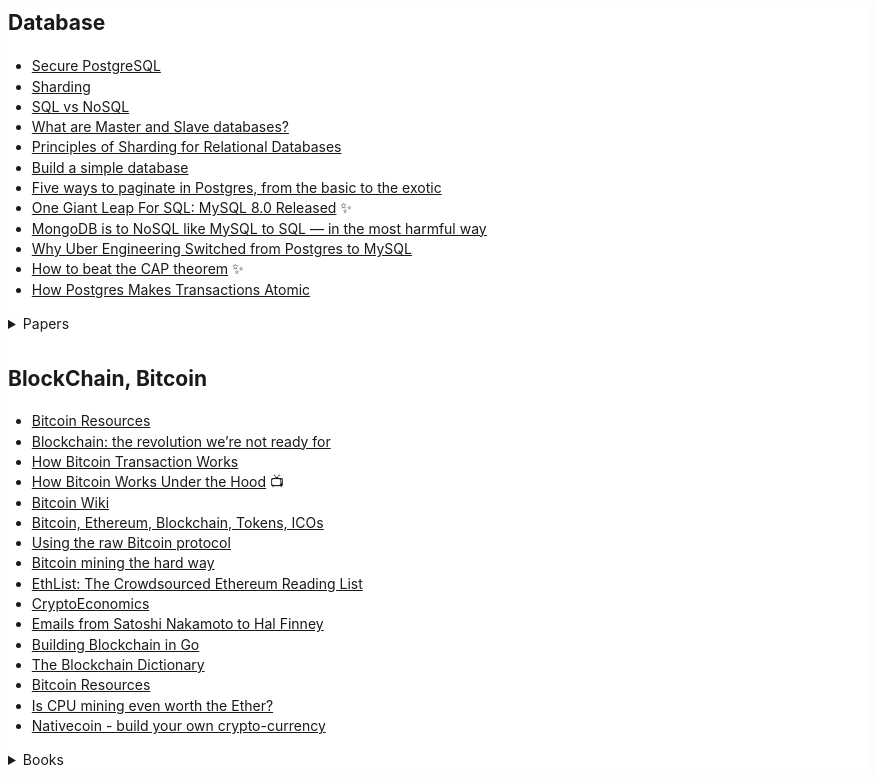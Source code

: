 ## Database

- [Secure PostgreSQL](https://www.digitalocean.com/community/tutorials/how-to-secure-postgresql-on-an-ubuntu-vps)
- [Sharding](https://en.wikipedia.org/wiki/Shard_(database_architecture)#Implementation_of_shards)
- [SQL vs NoSQL](https://www.airpair.com/postgresql/posts/sql-vs-nosql-ko-postgres-vs-mongo)
- [What are Master and Slave databases?](https://www.quora.com/What-are-Master-and-Slave-databases-and-how-does-pairing-them-make-web-apps-faster)
- [Principles of Sharding for Relational Databases](https://www.citusdata.com/blog/2017/08/09/principles-of-sharding-for-relational-databases/)
- [Build a simple database](https://cstack.github.io/db_tutorial/)
- [Five ways to paginate in Postgres, from the basic to the exotic](https://www.citusdata.com/blog/2016/03/30/five-ways-to-paginate/)
- [One Giant Leap For SQL: MySQL 8.0 Released](https://modern-sql.com/blog/2018-04/mysql-8.0) :sparkles:
- [MongoDB is to NoSQL like MySQL to SQL — in the most harmful way](https://use-the-index-luke.com/blog/2013-10/mysql-is-to-sql-like-mongodb-to-nosql)
- [Why Uber Engineering Switched from Postgres to MySQL](https://eng.uber.com/mysql-migration/)
- [How to beat the CAP theorem](http://nathanmarz.com/blog/how-to-beat-the-cap-theorem.html) :sparkles:
- [How Postgres Makes Transactions Atomic](https://brandur.org/postgres-atomicity)

<details><summary>Papers</summary></details>

## BlockChain, Bitcoin

- [Bitcoin Resources](https://bitcoin.org/en/resources)
- [Blockchain: the revolution we’re not ready for](https://medium.freecodecamp.org/blockchain-is-our-first-22nd-century-technology-d4ad45fca2ce)
- [How Bitcoin Transaction Works](http://imgur.com/a/wvO9H)
- [How Bitcoin Works Under the Hood](https://www.youtube.com/watch?v=Lx9zgZCMqXE) :tv:
- [Bitcoin Wiki](https://en.bitcoin.it/wiki/Main_Page)
- [Bitcoin, Ethereum, Blockchain, Tokens, ICOs](https://hackernoon.com/bitcoin-ethereum-blockchain-tokens-icos-why-should-anyone-care-890b868cec06)
- [Using the raw Bitcoin protocol](http://www.righto.com/2014/02/bitcoins-hard-way-using-raw-bitcoin.html)
- [Bitcoin mining the hard way](http://www.righto.com/2014/02/bitcoin-mining-hard-way-algorithms.html)
- [EthList: The Crowdsourced Ethereum Reading List](https://github.com/Scanate/EthList)
- [CryptoEconomics](https://hackernoon.com/cryptoeconomics-paving-the-future-of-blockchain-technology-13b04dab971)
- [Emails from Satoshi Nakamoto to Hal Finney](http://online.wsj.com/public/resources/documents/finneynakamotoemails.pdf)
- [Building Blockchain in Go](https://jeiwan.cc/posts/building-blockchain-in-go-part-1/)
- [The Blockchain Dictionary](https://www.theblockchainnewsletter.com/glossary.html)
- [Bitcoin Resources](https://lopp.net/bitcoin.html)
- [Is CPU mining even worth the Ether?](https://ethereum.stackexchange.com/questions/2325/is-cpu-mining-even-worth-the-ether)
- [Nativecoin - build your own crypto-currency](https://lhartikk.github.io/)

<details><summary>Books</summary></details>
